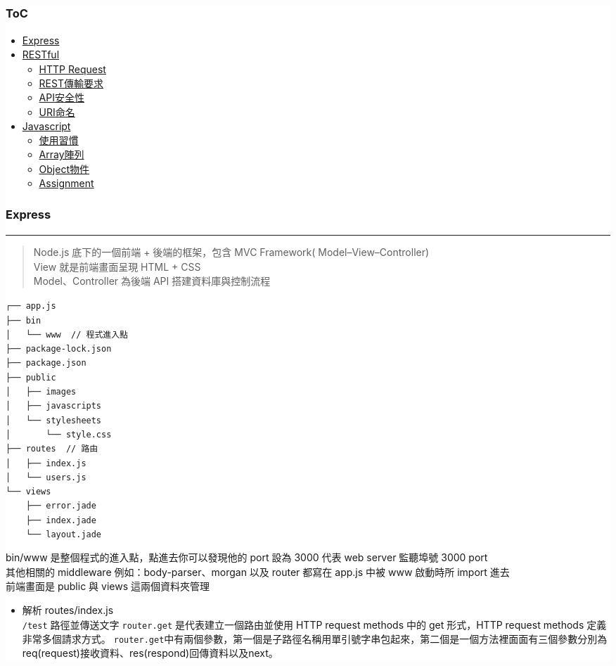 ### ToC

- [Express](#express)
- [RESTful](#restful)
    - [HTTP Request](#httprequest)
    - [REST傳輸要求](#rest傳輸要求)
    - [API安全性](#api安全性)
    - [URI命名](#url命名)
- [Javascript](#javascript)
    - [使用習慣](#使用習慣)
    - [Array陣列](#array陣列)
    - [Object物件](#object物件)
    - [Assignment](#assignment)




### Express 
---
> Node.js 底下的一個前端 + 後端的框架，包含 MVC Framework( Model–View–Controller)  
View 就是前端畫面呈現 HTML + CSS  
Model、Controller 為後端 API 搭建資料庫與控制流程   


```
┌── app.js
├── bin
│   └── www  // 程式進入點
├── package-lock.json
├── package.json
├── public
│   ├── images
│   ├── javascripts
│   └── stylesheets
│       └── style.css
├── routes  // 路由
│   ├── index.js
│   └── users.js
└── views
    ├── error.jade
    ├── index.jade
    └── layout.jade

```

bin/www 是整個程式的進入點，點進去你可以發現他的 port 設為 3000 代表 web server 監聽埠號 3000 port  
其他相關的 middleware 例如：body-parser、morgan 以及 router 都寫在 app.js 中被 www 啟動時所 import 進去  
前端畫面是 public 與 views 這兩個資料夾管理  

- 解析 routes/index.js  
`/test` 路徑並傳送文字 `router.get` 是代表建立一個路由並使用 HTTP request methods 中的 get 形式，HTTP request methods 定義非常多個請求方式。
`router.get`中有兩個參數，第一個是子路徑名稱用單引號字串包起來，第二個是一個方法裡面面有三個參數分別為 req(request)接收資料、res(respond)回傳資料以及next。  
